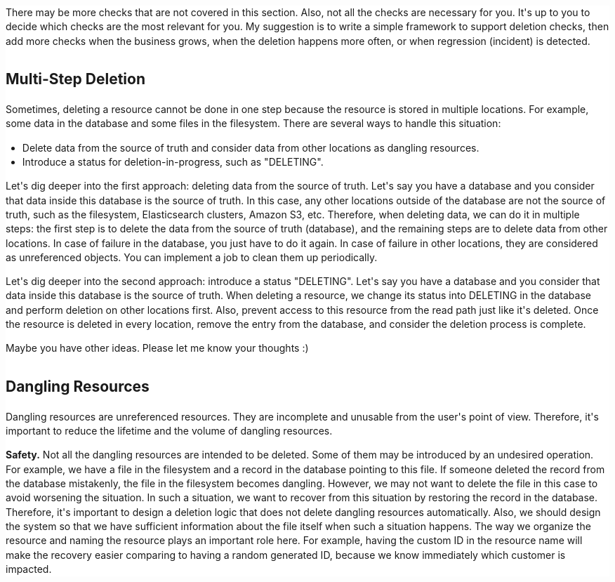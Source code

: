 There may be more checks that are not covered in this section. Also,
not all the checks are necessary for you. It's up to you to decide which checks
are the most relevant for you. My suggestion is to write a simple framework to
support deletion checks, then add more checks when the business grows, when
the deletion happens more often, or when regression (incident) is detected.

## Multi-Step Deletion

Sometimes, deleting a resource cannot be done in one step because the resource
is stored in multiple locations. For example, some data in the database and some
files in the filesystem. There are several ways to handle this situation:

- Delete data from the source of truth and consider data from other locations as
  dangling resources.
- Introduce a status for deletion-in-progress, such as "DELETING".

Let's dig deeper into the first approach: deleting data from the source of
truth. Let's say you have a database and you consider that data inside this
database
is the source of truth. In this case, any other locations outside of the
database are
not the source of truth, such as the filesystem, Elasticsearch clusters, Amazon
S3, etc. Therefore, when deleting data, we can do it in multiple steps: the first
step is to delete the data from the source of truth (database), and the
remaining steps are to delete data from other locations. In case of failure in
the
database, you just have to do it again. In case of failure in other locations,
they are considered as unreferenced objects. You can implement a job to clean
them up periodically.

Let's dig deeper into the second approach: introduce a status "DELETING". Let's
say you have a database and you consider that data inside this database is the
source of truth. When deleting a resource, we change its status into DELETING in
the database and perform deletion on other locations first. Also, prevent
access to this resource from the read path just like it's deleted. Once the
resource is deleted in every location, remove the entry from the database, and
consider the deletion process is complete.

Maybe you have other ideas. Please let me know your thoughts
:)

## Dangling Resources

Dangling resources are unreferenced resources. They are incomplete and unusable
from the user's point of view. Therefore, it's important to reduce the lifetime and
the volume of dangling resources.

**Safety.**
Not all the dangling resources are intended to be deleted. Some of them
may be introduced by an undesired operation. For example, we have a file in
the filesystem and a record in the database pointing to this file. If someone
deleted the record from the database mistakenly, the file in the filesystem
becomes dangling. However, we may not want to delete the file in this case to
avoid worsening the situation. In such a situation, we want to recover from this
situation by restoring the record in the database. Therefore, it's important to
design a deletion logic that does not delete dangling resources automatically.
Also, we should design the system so that we have sufficient information about
the file itself when such a situation happens. The way we organize the resource and
naming the resource plays an important role here. For example, having the custom
ID in the resource name will make the recovery easier comparing to having a random
generated ID, because we know immediately which customer is impacted.
